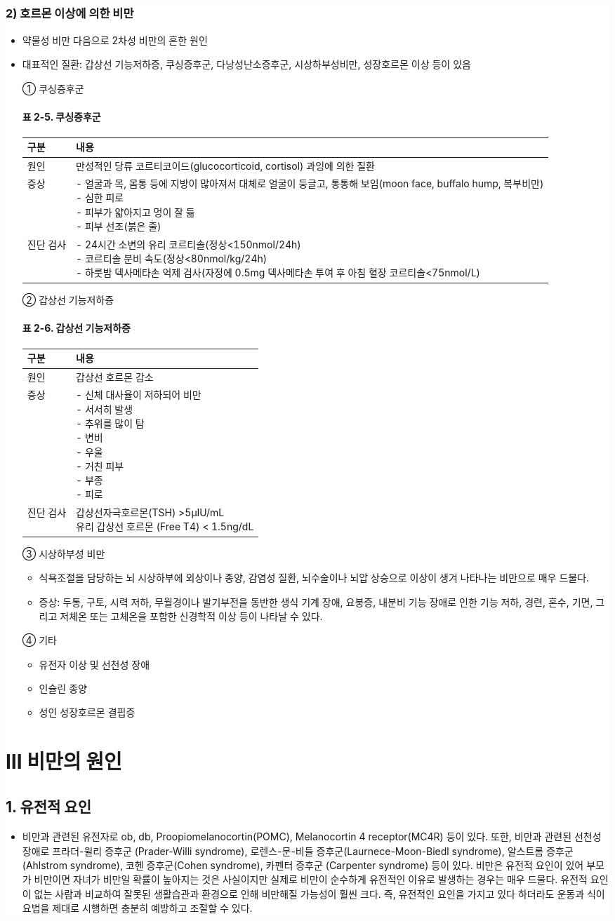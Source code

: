 ### 2) 호르몬 이상에 의한 비만

- 약물성 비만 다음으로 2차성 비만의 흔한 원인

- 대표적인 질환: 갑상선 기능저하증, 쿠싱증후군, 다낭성난소증후군, 시상하부성비만, 성장호르몬 이상 등이 있음


  ① 쿠싱증후군

  #### 표 2-5. 쿠싱증후군

  | 구분 | 내용 |
  |---|---|
  | 원인 | 만성적인 당류 코르티코이드(glucocorticoid, cortisol) 과잉에 의한 질환 |
  | 증상 | - 얼굴과 목, 몸통 등에 지방이 많아져서 대체로 얼굴이 둥글고, 통통해 보임(moon face, buffalo hump, 복부비만)<br>- 심한 피로<br>- 피부가 얇아지고 멍이 잘 듦<br>- 피부 선조(붉은 줄) |
  | 진단 검사 | - 24시간 소변의 유리 코르티솔(정상<150nmol/24h)<br>- 코르티솔 분비 속도(정상<80nmol/kg/24h)<br>- 하룻밤 덱사메타손 억제 검사(자정에 0.5mg 덱사메타손 투여 후 아침 혈장 코르티솔<75nmol/L) |

  ② 갑상선 기능저하증

  #### 표 2-6. 갑상선 기능저하증
  
  | 구분 | 내용 |
  |---|---|
  |원인|갑상선 호르몬 감소|
  |증상|- 신체 대사율이 저하되어 비만<br>- 서서히 발생<br>- 추위를 많이 탐<br>- 변비<br>- 우울<br>- 거친 피부<br>- 부종<br>- 피로|
  |진단 검사|갑상선자극호르몬(TSH) &gt;5μIU/mL<br>유리 갑상선 호르몬 (Free T4) &lt; 1.5ng/dL|

  ③ 시상하부성 비만

  - 식욕조절을 담당하는 뇌 시상하부에 외상이나 종양, 감염성 질환, 뇌수술이나 뇌압 상승으로 이상이 생겨 나타나는 비만으로 매우 드물다.

  - 증상: 두통, 구토, 시력 저하, 무월경이나 발기부전을 동반한 생식 기계 장애, 요붕증, 내분비 기능 장애로 인한 기능 저하, 경련, 혼수, 기면, 그리고 저체온 또는 고체온을 포함한 신경학적 이상 등이 나타날 수 있다.

  ④ 기타

  - 유전자 이상 및 선천성 장애

  - 인슐린 종양

  - 성인 성장호르몬 결핍증


# Ⅲ 비만의 원인

## 1. 유전적 요인

- 비만과 관련된 유전자로 ob, db, Proopiomelanocortin(POMC), Melanocortin 4 receptor(MC4R) 등이 있다. 또한, 비만과 관련된 선천성 장애로 프라더-윌리 증후군 (Prader-Willi syndrome), 로렌스-문-비들 증후군(Laurnece-Moon-Biedl syndrome), 알스트롬 증후군(Ahlstrom syndrome), 코헨 증후군(Cohen syndrome), 카펜터 증후군 (Carpenter syndrome) 등이 있다. 비만은 유전적 요인이 있어 부모가 비만이면 자녀가 비만일 확률이 높아지는 것은 사실이지만 실제로 비만이 순수하게 유전적인 이유로 발생하는 경우는 매우 드물다. 유전적 요인이 없는 사람과 비교하여 잘못된 생활습관과 환경으로 인해 비만해질 가능성이 훨씬 크다. 즉, 유전적인 요인을 가지고 있다 하더라도 운동과 식이요법을 제대로 시행하면 충분히 예방하고 조절할 수 있다.

